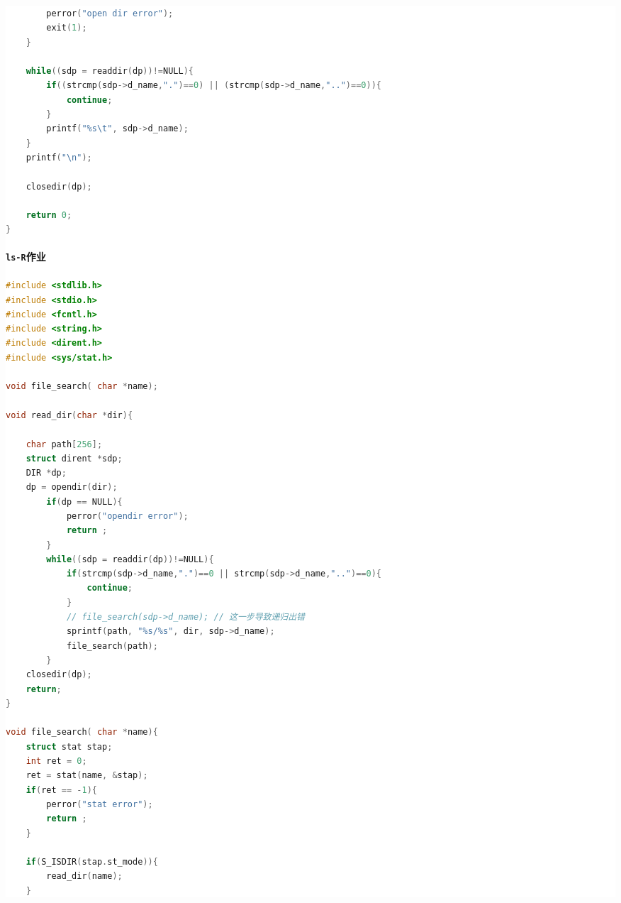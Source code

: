 ```c
        perror("open dir error");
        exit(1);
    }    

    while((sdp = readdir(dp))!=NULL){
        if((strcmp(sdp->d_name,".")==0) || (strcmp(sdp->d_name,"..")==0)){
            continue;
        }
        printf("%s\t", sdp->d_name);
    }
    printf("\n");

    closedir(dp);

    return 0;
}
```

#### `ls-R`作业

```c
#include <stdlib.h>
#include <stdio.h>
#include <fcntl.h>
#include <string.h>
#include <dirent.h>
#include <sys/stat.h>

void file_search( char *name);

void read_dir(char *dir){

    char path[256];
    struct dirent *sdp;
    DIR *dp;
    dp = opendir(dir);
        if(dp == NULL){
            perror("opendir error");
            return ;
        }
        while((sdp = readdir(dp))!=NULL){
            if(strcmp(sdp->d_name,".")==0 || strcmp(sdp->d_name,"..")==0){
                continue;
            }
            // file_search(sdp->d_name); // 这一步导致递归出错 
            sprintf(path, "%s/%s", dir, sdp->d_name);
            file_search(path);
        }
    closedir(dp);
    return;
}

void file_search( char *name){
    struct stat stap;
    int ret = 0; 
    ret = stat(name, &stap);
    if(ret == -1){
        perror("stat error");
        return ;
    }

    if(S_ISDIR(stap.st_mode)){
        read_dir(name);
    }
```